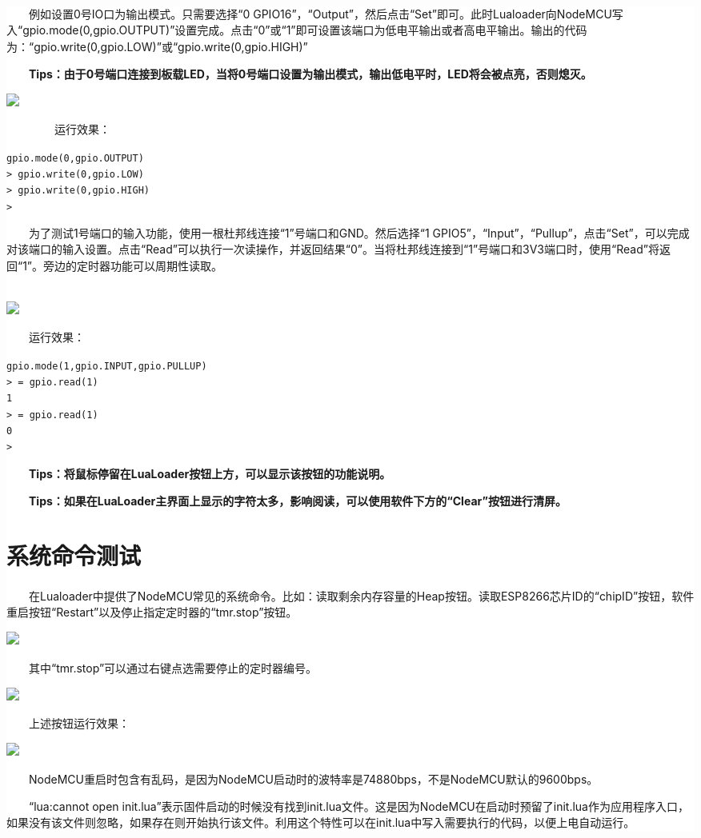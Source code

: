 　　例如设置0号IO口为输出模式。只需要选择“0 GPIO16”，“Output”，然后点击“Set”即可。此时Lualoader向NodeMCU写入“gpio.mode(0,gpio.OUTPUT)”设置完成。点击“0”或“1”即可设置该端口为低电平输出或者高电平输出。输出的代码为：“gpio.write(0,gpio.LOW)”或“gpio.write(0,gpio.HIGH)”

　　**Tips：由于0号端口连接到板载LED，当将0号端口设置为输出模式，输出低电平时，LED将会被点亮，否则熄灭。** 　　 　　　　　　　　　　　　　　　　　　　　　　　　　　　　　　　　　　　　　　　　　　　　　

![](http://nodemcu-dev.doit.am/10.png)

　　 　　运行效果：

```
gpio.mode(0,gpio.OUTPUT)
> gpio.write(0,gpio.LOW)
> gpio.write(0,gpio.HIGH)
>
```

　　为了测试1号端口的输入功能，使用一根杜邦线连接“1”号端口和GND。然后选择“1 GPIO5”，“Input”，“Pullup”，点击“Set”，可以完成对该端口的输入设置。点击“Read”可以执行一次读操作，并返回结果“0”。当将杜邦线连接到“1”号端口和3V3端口时，使用“Read”将返回“1”。旁边的定时器功能可以周期性读取。 　　 　　 　　 　　　　　　　　　　　　　　　　　　　　　　　　　　　　　　　　　　　　　　　　　　　　　　

![](http://nodemcu-dev.doit.am/11.png)

　　运行效果：

```
gpio.mode(1,gpio.INPUT,gpio.PULLUP)
> = gpio.read(1)
1
> = gpio.read(1)
0
>
```

　　**Tips：将鼠标停留在LuaLoader按钮上方，可以显示该按钮的功能说明。**

　　**Tips：如果在LuaLoader主界面上显示的字符太多，影响阅读，可以使用软件下方的“Clear”按钮进行清屏。**



# 系统命令测试

　　在Lualoader中提供了NodeMCU常见的系统命令。比如：读取剩余内存容量的Heap按钮。读取ESP8266芯片ID的“chipID”按钮，软件重启按钮“Restart”以及停止指定定时器的“tmr.stop”按钮。

![](http://nodemcu-dev.doit.am/12.png)

　　其中“tmr.stop”可以通过右键点选需要停止的定时器编号。 　　 　　　　　　　

![](http://nodemcu-dev.doit.am/13.png)

　　上述按钮运行效果： 　　 　　

![](http://nodemcu-dev.doit.am/22.png)

　　NodeMCU重启时包含有乱码，是因为NodeMCU启动时的波特率是74880bps，不是NodeMCU默认的9600bps。 　　

　　“lua:cannot open init.lua”表示固件启动的时候没有找到init.lua文件。这是因为NodeMCU在启动时预留了init.lua作为应用程序入口，如果没有该文件则忽略，如果存在则开始执行该文件。利用这个特性可以在init.lua中写入需要执行的代码，以便上电自动运行。
